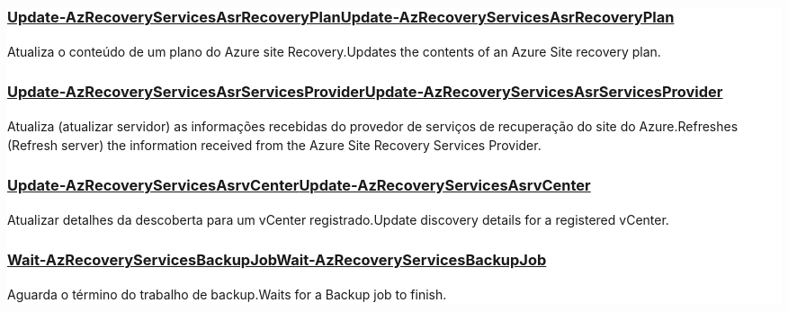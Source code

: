 ### [<span data-ttu-id="4ab7b-315">Update-AzRecoveryServicesAsrRecoveryPlan</span><span class="sxs-lookup"><span data-stu-id="4ab7b-315">Update-AzRecoveryServicesAsrRecoveryPlan</span></span>](Update-AzRecoveryServicesAsrRecoveryPlan.md)
<span data-ttu-id="4ab7b-316">Atualiza o conteúdo de um plano do Azure site Recovery.</span><span class="sxs-lookup"><span data-stu-id="4ab7b-316">Updates the contents of an Azure Site recovery plan.</span></span>

### [<span data-ttu-id="4ab7b-317">Update-AzRecoveryServicesAsrServicesProvider</span><span class="sxs-lookup"><span data-stu-id="4ab7b-317">Update-AzRecoveryServicesAsrServicesProvider</span></span>](Update-AzRecoveryServicesAsrServicesProvider.md)
<span data-ttu-id="4ab7b-318">Atualiza (atualizar servidor) as informações recebidas do provedor de serviços de recuperação do site do Azure.</span><span class="sxs-lookup"><span data-stu-id="4ab7b-318">Refreshes (Refresh server) the information received from the Azure Site Recovery Services Provider.</span></span>

### [<span data-ttu-id="4ab7b-319">Update-AzRecoveryServicesAsrvCenter</span><span class="sxs-lookup"><span data-stu-id="4ab7b-319">Update-AzRecoveryServicesAsrvCenter</span></span>](Update-AzRecoveryServicesAsrvCenter.md)
<span data-ttu-id="4ab7b-320">Atualizar detalhes da descoberta para um vCenter registrado.</span><span class="sxs-lookup"><span data-stu-id="4ab7b-320">Update discovery details for a registered vCenter.</span></span>

### [<span data-ttu-id="4ab7b-321">Wait-AzRecoveryServicesBackupJob</span><span class="sxs-lookup"><span data-stu-id="4ab7b-321">Wait-AzRecoveryServicesBackupJob</span></span>](Wait-AzRecoveryServicesBackupJob.md)
<span data-ttu-id="4ab7b-322">Aguarda o término do trabalho de backup.</span><span class="sxs-lookup"><span data-stu-id="4ab7b-322">Waits for a Backup job to finish.</span></span>

